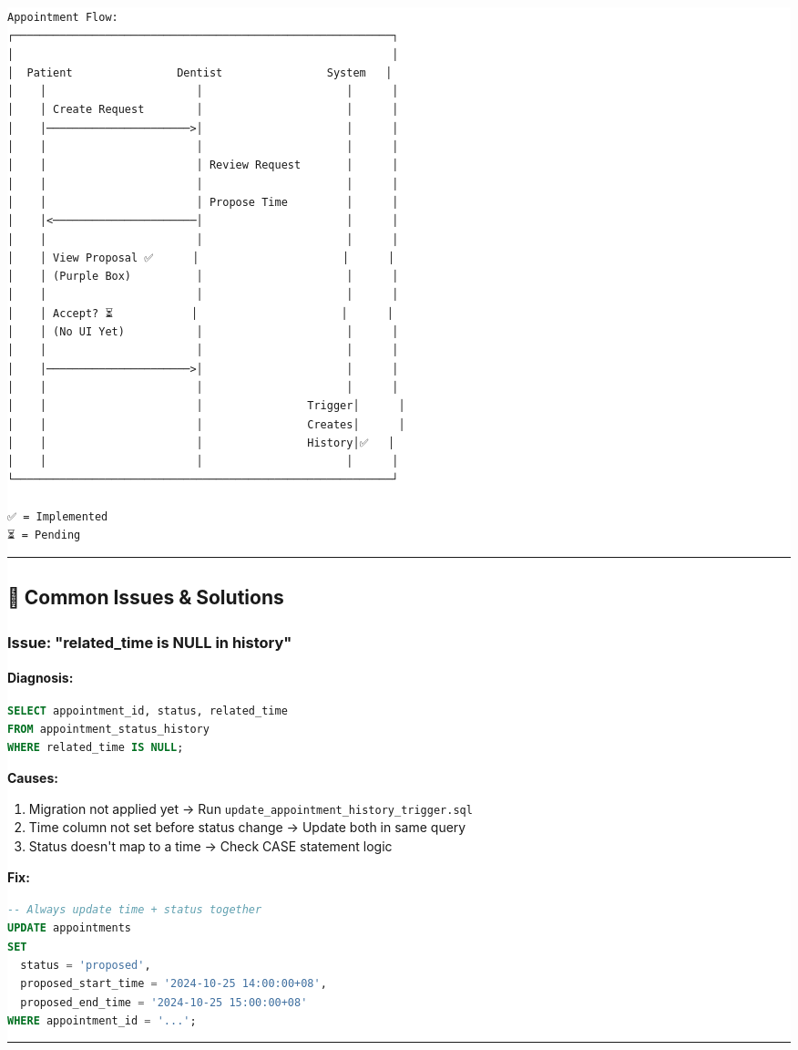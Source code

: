 ```
Appointment Flow:
┌──────────────────────────────────────────────────────────┐
│                                                          │
│  Patient                Dentist                System   │
│    │                       │                      │      │
│    │ Create Request        │                      │      │
│    │──────────────────────>│                      │      │
│    │                       │                      │      │
│    │                       │ Review Request       │      │
│    │                       │                      │      │
│    │                       │ Propose Time         │      │
│    │<──────────────────────│                      │      │
│    │                       │                      │      │
│    │ View Proposal ✅      │                      │      │
│    │ (Purple Box)          │                      │      │
│    │                       │                      │      │
│    │ Accept? ⏳            │                      │      │
│    │ (No UI Yet)           │                      │      │
│    │                       │                      │      │
│    │──────────────────────>│                      │      │
│    │                       │                      │      │
│    │                       │                Trigger│      │
│    │                       │                Creates│      │
│    │                       │                History│✅   │
│    │                       │                      │      │
└──────────────────────────────────────────────────────────┘

✅ = Implemented
⏳ = Pending
```

---

## 🐛 Common Issues & Solutions

### Issue: "related_time is NULL in history"
**Diagnosis:**
```sql
SELECT appointment_id, status, related_time
FROM appointment_status_history
WHERE related_time IS NULL;
```

**Causes:**
1. Migration not applied yet → Run `update_appointment_history_trigger.sql`
2. Time column not set before status change → Update both in same query
3. Status doesn't map to a time → Check CASE statement logic

**Fix:**
```sql
-- Always update time + status together
UPDATE appointments
SET 
  status = 'proposed',
  proposed_start_time = '2024-10-25 14:00:00+08',
  proposed_end_time = '2024-10-25 15:00:00+08'
WHERE appointment_id = '...';
```

---